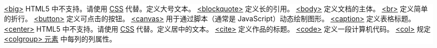 <tr>
<td><a href="https://www.w3school.com.cn/tags/tag_font_style.asp">&lt;big&gt;</a></td>
<td><span class="deprecated">HTML5 中不支持。请使用 <a href="https://www.w3school.com.cn/css/index.asp" title="CSS 教程">CSS</a> 代替。</span>定义大号文本。</td>
</tr>

<tr>
<td><a href="https://www.w3school.com.cn/tags/tag_blockquote.asp">&lt;blockquote&gt;</a></td>
<td>定义长的引用。</td>
</tr>

<tr>
<td><a href="https://www.w3school.com.cn/tags/tag_body.asp">&lt;body&gt;</a></td>
<td>定义文档的主体。</td>
</tr>

<tr>
<td><a href="https://www.w3school.com.cn/tags/tag_br.asp">&lt;br&gt;</a></td>
<td>定义简单的折行。</td>
</tr>

<tr>
<td><a href="https://www.w3school.com.cn/tags/tag_button.asp">&lt;button&gt;</a></td>
<td>定义可点击的按钮。</td>
</tr>

<tr>
<td><a href="https://www.w3school.com.cn/tags/tag_canvas.asp">&lt;canvas&gt;</a></td>
<td>用于通过脚本（通常是 JavaScript）动态绘制图形。</td>
</tr>

<tr>
<td><a href="https://www.w3school.com.cn/tags/tag_caption.asp">&lt;caption&gt;</a></td>
<td>定义表格标题。</td>
</tr>

<tr>
<td><a href="https://www.w3school.com.cn/tags/tag_center.asp">&lt;center&gt;</a></td>
<td><span class="deprecated">HTML5 中不支持。请使用 <a href="https://www.w3school.com.cn/css/index.asp" title="CSS 教程">CSS</a> 代替。</span>定义居中的文本。</td>
</tr>

<tr>
<td><a href="https://www.w3school.com.cn/tags/tag_cite.asp">&lt;cite&gt;</a></td>
<td>定义作品的标题。</td>
</tr>

<tr>
<td><a href="https://www.w3school.com.cn/tags/tag_code.asp">&lt;code&gt;</a></td>
<td>定义一段计算机代码。</td>
</tr>

<tr>
<td><a href="https://www.w3school.com.cn/tags/tag_col.asp">&lt;col&gt;</a></td>
<td>规定 <a href="https://www.w3school.com.cn/tags/tag_colgroup.asp">&lt;colgroup&gt; 元素</a> 中每列的列属性。</td>
</tr>
